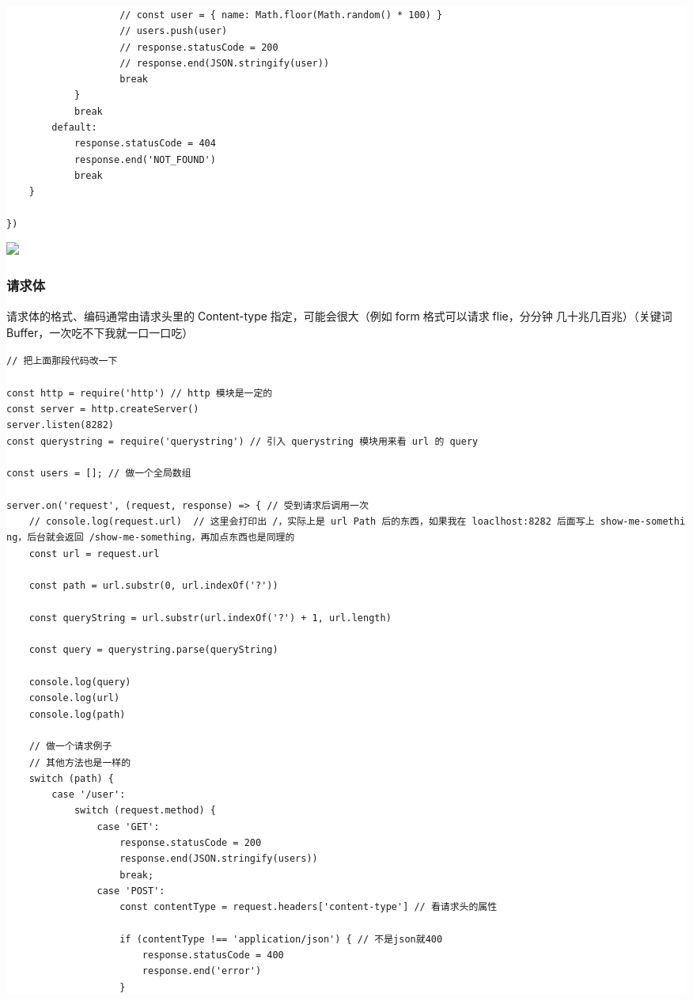 ```
                    // const user = { name: Math.floor(Math.random() * 100) }
                    // users.push(user)
                    // response.statusCode = 200
                    // response.end(JSON.stringify(user))
                    break
            }
            break
        default:
            response.statusCode = 404
            response.end('NOT_FOUND')
            break
    }

})
```

![](https://us1.myximage.com/2017/11/30/f0f0708a615d98816c5dfac1a6188a49.gif)

### 请求体

请求体的格式、编码通常由请求头里的 Content-type 指定，可能会很大（例如 form 格式可以请求 flie，分分钟 几十兆几百兆）（关键词 Buffer，一次吃不下我就一口一口吃）

```
// 把上面那段代码改一下

const http = require('http') // http 模块是一定的
const server = http.createServer()
server.listen(8282)
const querystring = require('querystring') // 引入 querystring 模块用来看 url 的 query

const users = []; // 做一个全局数组

server.on('request', (request, response) => { // 受到请求后调用一次
    // console.log(request.url)  // 这里会打印出 /，实际上是 url Path 后的东西，如果我在 loaclhost:8282 后面写上 show-me-something，后台就会返回 /show-me-something，再加点东西也是同理的
    const url = request.url

    const path = url.substr(0, url.indexOf('?'))

    const queryString = url.substr(url.indexOf('?') + 1, url.length)

    const query = querystring.parse(queryString)

    console.log(query)
    console.log(url)
    console.log(path)

    // 做一个请求例子
    // 其他方法也是一样的
    switch (path) {
        case '/user':
            switch (request.method) {
                case 'GET':
                    response.statusCode = 200
                    response.end(JSON.stringify(users))
                    break;
                case 'POST':
                    const contentType = request.headers['content-type'] // 看请求头的属性

                    if (contentType !== 'application/json') { // 不是json就400
                        response.statusCode = 400
                        response.end('error')
                    }

```